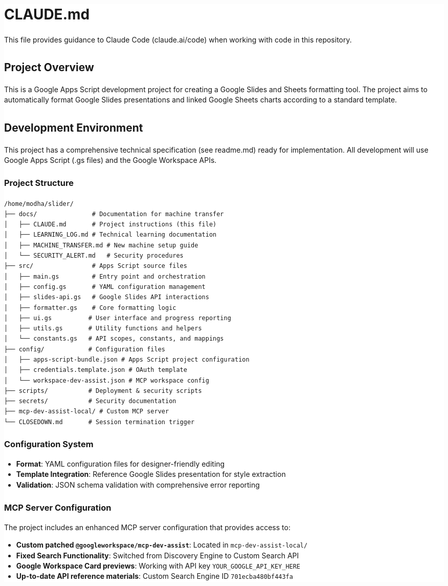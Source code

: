 # CLAUDE.md

This file provides guidance to Claude Code (claude.ai/code) when working with code in this repository.

## Project Overview

This is a Google Apps Script development project for creating a Google Slides and Sheets formatting tool. The project aims to automatically format Google Slides presentations and linked Google Sheets charts according to a standard template.

## Development Environment

This project has a comprehensive technical specification (see readme.md) ready for implementation. All development will use Google Apps Script (.gs files) and the Google Workspace APIs.

### Project Structure
```
/home/modha/slider/
├── docs/               # Documentation for machine transfer
│   ├── CLAUDE.md       # Project instructions (this file)
│   ├── LEARNING_LOG.md # Technical learning documentation
│   ├── MACHINE_TRANSFER.md # New machine setup guide
│   └── SECURITY_ALERT.md   # Security procedures
├── src/                # Apps Script source files
│   ├── main.gs         # Entry point and orchestration
│   ├── config.gs       # YAML configuration management  
│   ├── slides-api.gs   # Google Slides API interactions
│   ├── formatter.gs    # Core formatting logic
│   ├── ui.gs          # User interface and progress reporting
│   ├── utils.gs       # Utility functions and helpers
│   └── constants.gs   # API scopes, constants, and mappings
├── config/            # Configuration files
│   ├── apps-script-bundle.json # Apps Script project configuration
│   ├── credentials.template.json # OAuth template
│   └── workspace-dev-assist.json # MCP workspace config
├── scripts/           # Deployment & security scripts
├── secrets/           # Security documentation
├── mcp-dev-assist-local/ # Custom MCP server
└── CLOSEDOWN.md       # Session termination trigger
```

### Configuration System
- **Format**: YAML configuration files for designer-friendly editing
- **Template Integration**: Reference Google Slides presentation for style extraction
- **Validation**: JSON schema validation with comprehensive error reporting

### MCP Server Configuration

The project includes an enhanced MCP server configuration that provides access to:
- **Custom patched `@googleworkspace/mcp-dev-assist`**: Located in `mcp-dev-assist-local/`
- **Fixed Search Functionality**: Switched from Discovery Engine to Custom Search API
- **Google Workspace Card previews**: Working with API key `YOUR_GOOGLE_API_KEY_HERE`
- **Up-to-date API reference materials**: Custom Search Engine ID `701ecba480bf443fa`
